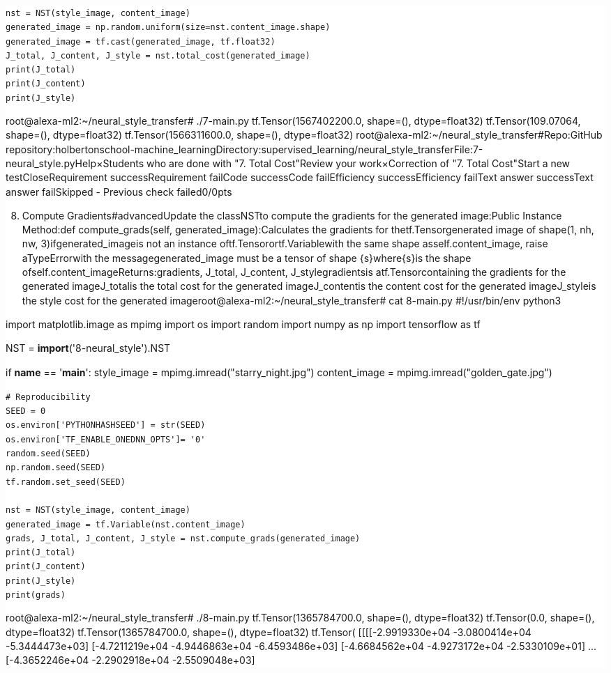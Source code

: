     nst = NST(style_image, content_image)
    generated_image = np.random.uniform(size=nst.content_image.shape)
    generated_image = tf.cast(generated_image, tf.float32)
    J_total, J_content, J_style = nst.total_cost(generated_image)
    print(J_total)
    print(J_content)
    print(J_style)
root@alexa-ml2:~/neural_style_transfer# ./7-main.py
tf.Tensor(1567402200.0, shape=(), dtype=float32)
tf.Tensor(109.07064, shape=(), dtype=float32)
tf.Tensor(1566311600.0, shape=(), dtype=float32)
root@alexa-ml2:~/neural_style_transfer#Repo:GitHub repository:holbertonschool-machine_learningDirectory:supervised_learning/neural_style_transferFile:7-neural_style.pyHelp×Students who are done with "7. Total Cost"Review your work×Correction of "7. Total Cost"Start a new testCloseRequirement successRequirement failCode successCode failEfficiency successEfficiency failText answer successText answer failSkipped - Previous check failed0/0pts

8. Compute Gradients#advancedUpdate the classNSTto compute the gradients for the generated image:Public Instance Method:def compute_grads(self, generated_image):Calculates the gradients for thetf.Tensorgenerated image of shape(1, nh, nw, 3)ifgenerated_imageis not an instance oftf.Tensorortf.Variablewith the same shape asself.content_image, raise aTypeErrorwith the messagegenerated_image must be a tensor of shape {s}where{s}is the shape ofself.content_imageReturns:gradients, J_total, J_content, J_stylegradientsis atf.Tensorcontaining the gradients for the generated imageJ_totalis the total cost for the generated imageJ_contentis the content cost for the generated imageJ_styleis the style cost for the generated imageroot@alexa-ml2:~/neural_style_transfer# cat 8-main.py
#!/usr/bin/env python3

import matplotlib.image as mpimg
import os
import random
import numpy as np
import tensorflow as tf

NST = __import__('8-neural_style').NST


if __name__ == '__main__':
    style_image = mpimg.imread("starry_night.jpg")
    content_image = mpimg.imread("golden_gate.jpg")

    # Reproducibility
    SEED = 0
    os.environ['PYTHONHASHSEED'] = str(SEED)
    os.environ['TF_ENABLE_ONEDNN_OPTS']= '0'
    random.seed(SEED)
    np.random.seed(SEED)
    tf.random.set_seed(SEED)

    nst = NST(style_image, content_image)
    generated_image = tf.Variable(nst.content_image)
    grads, J_total, J_content, J_style = nst.compute_grads(generated_image)
    print(J_total)
    print(J_content)
    print(J_style)
    print(grads)
root@alexa-ml2:~/neural_style_transfer# ./8-main.py
tf.Tensor(1365784700.0, shape=(), dtype=float32)
tf.Tensor(0.0, shape=(), dtype=float32)
tf.Tensor(1365784700.0, shape=(), dtype=float32)
tf.Tensor(
[[[[-2.9919330e+04 -3.0800414e+04 -5.3444473e+03]
   [-4.7211219e+04 -4.9446863e+04 -6.4593486e+03]
   [-4.6684562e+04 -4.9273172e+04 -2.5330109e+01]
   ...
   [-4.3652246e+04 -2.2902918e+04 -2.5509048e+03]